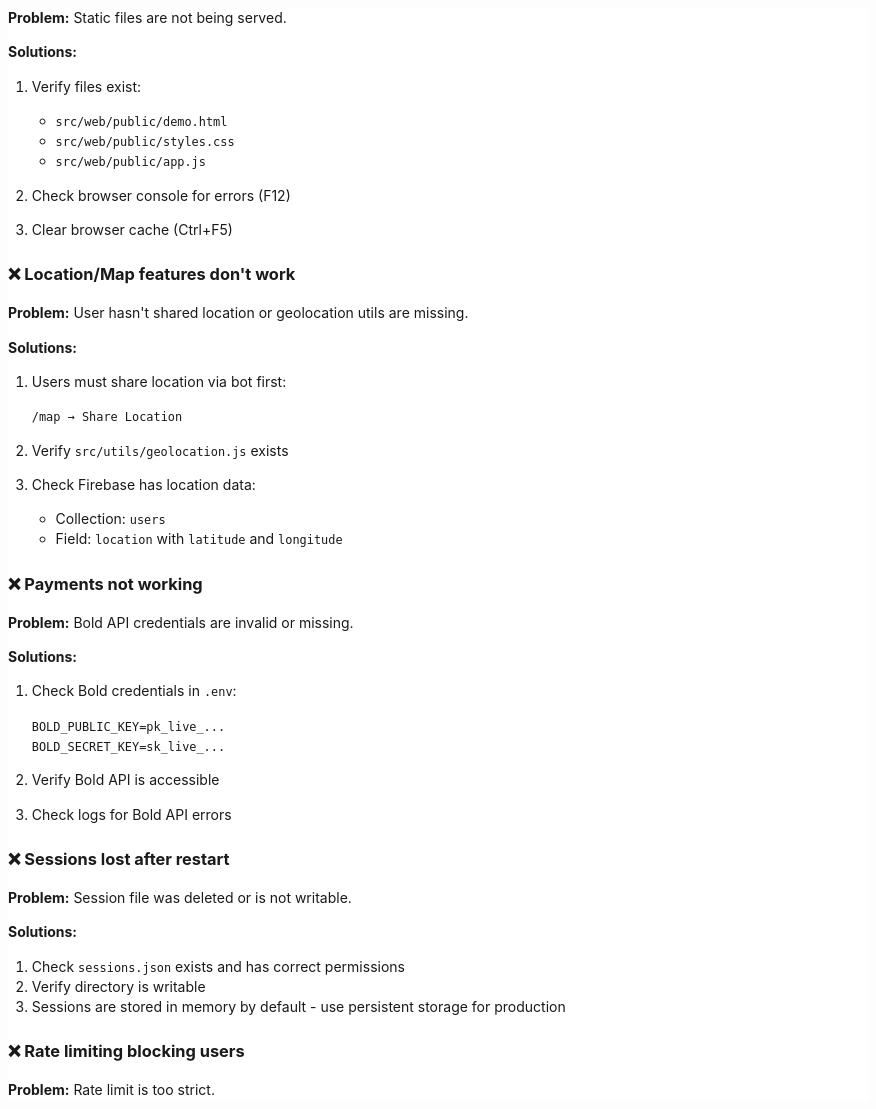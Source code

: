 **Problem:** Static files are not being served.

**Solutions:**

1. Verify files exist:
   - `src/web/public/demo.html`
   - `src/web/public/styles.css`
   - `src/web/public/app.js`

2. Check browser console for errors (F12)

3. Clear browser cache (Ctrl+F5)

### ❌ Location/Map features don't work

**Problem:** User hasn't shared location or geolocation utils are missing.

**Solutions:**

1. Users must share location via bot first:
   ```
   /map → Share Location
   ```

2. Verify `src/utils/geolocation.js` exists

3. Check Firebase has location data:
   - Collection: `users`
   - Field: `location` with `latitude` and `longitude`

### ❌ Payments not working

**Problem:** Bold API credentials are invalid or missing.

**Solutions:**

1. Check Bold credentials in `.env`:
   ```env
   BOLD_PUBLIC_KEY=pk_live_...
   BOLD_SECRET_KEY=sk_live_...
   ```

2. Verify Bold API is accessible
3. Check logs for Bold API errors

### ❌ Sessions lost after restart

**Problem:** Session file was deleted or is not writable.

**Solutions:**

1. Check `sessions.json` exists and has correct permissions
2. Verify directory is writable
3. Sessions are stored in memory by default - use persistent storage for production

### ❌ Rate limiting blocking users

**Problem:** Rate limit is too strict.
